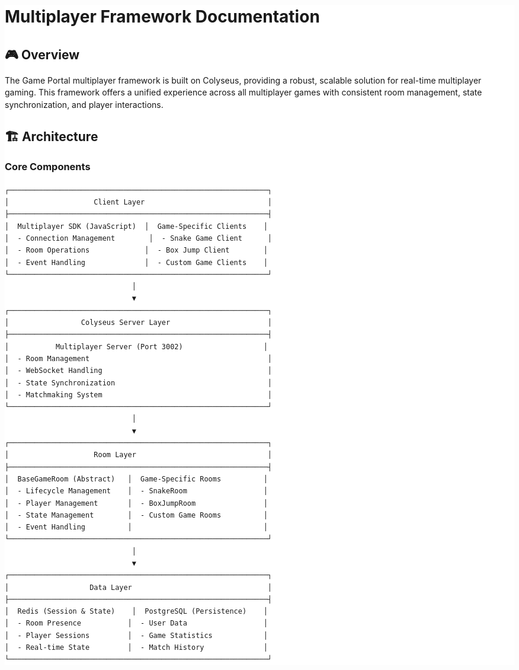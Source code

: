 # Multiplayer Framework Documentation

## 🎮 Overview

The Game Portal multiplayer framework is built on Colyseus, providing a robust, scalable solution for real-time multiplayer gaming. This framework offers a unified experience across all multiplayer games with consistent room management, state synchronization, and player interactions.

## 🏗 Architecture

### Core Components

```
┌─────────────────────────────────────────────────────────────┐
│                    Client Layer                             │
├─────────────────────────────────────────────────────────────┤
│  Multiplayer SDK (JavaScript)  │  Game-Specific Clients    │
│  - Connection Management        │  - Snake Game Client      │
│  - Room Operations             │  - Box Jump Client        │
│  - Event Handling              │  - Custom Game Clients    │
└─────────────────────────────────────────────────────────────┘
                              │
                              ▼
┌─────────────────────────────────────────────────────────────┐
│                 Colyseus Server Layer                       │
├─────────────────────────────────────────────────────────────┤
│           Multiplayer Server (Port 3002)                   │
│  - Room Management                                          │
│  - WebSocket Handling                                       │
│  - State Synchronization                                    │
│  - Matchmaking System                                       │
└─────────────────────────────────────────────────────────────┘
                              │
                              ▼
┌─────────────────────────────────────────────────────────────┐
│                    Room Layer                               │
├─────────────────────────────────────────────────────────────┤
│  BaseGameRoom (Abstract)   │  Game-Specific Rooms          │
│  - Lifecycle Management    │  - SnakeRoom                  │
│  - Player Management       │  - BoxJumpRoom                │
│  - State Management        │  - Custom Game Rooms          │
│  - Event Handling          │                               │
└─────────────────────────────────────────────────────────────┘
                              │
                              ▼
┌─────────────────────────────────────────────────────────────┐
│                   Data Layer                                │
├─────────────────────────────────────────────────────────────┤
│  Redis (Session & State)    │  PostgreSQL (Persistence)    │
│  - Room Presence           │  - User Data                  │
│  - Player Sessions         │  - Game Statistics            │
│  - Real-time State         │  - Match History              │
└─────────────────────────────────────────────────────────────┘
```
